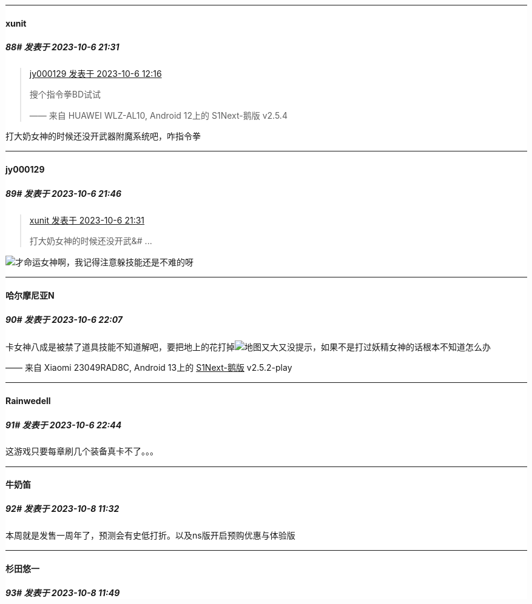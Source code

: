 *****

####  xunit  
##### 88#       发表于 2023-10-6 21:31

<blockquote><a href="httphttps://bbs.saraba1st.com/2b/forum.php?mod=redirect&amp;goto=findpost&amp;pid=62629810&amp;ptid=2154620" target="_blank">jy000129 发表于 2023-10-6 12:16</a>

搜个指令拳BD试试

—— 来自 HUAWEI WLZ-AL10, Android 12上的 S1Next-鹅版 v2.5.4</blockquote>
打大奶女神的时候还没开武器附魔系统吧，咋指令拳


*****

####  jy000129  
##### 89#       发表于 2023-10-6 21:46

<blockquote><a href="httphttps://bbs.saraba1st.com/2b/forum.php?mod=redirect&amp;goto=findpost&amp;pid=62634629&amp;ptid=2154620" target="_blank">xunit 发表于 2023-10-6 21:31</a>

打大奶女神的时候还没开武&amp;# ...</blockquote>
<img src="https://static.saraba1st.com/image/smiley/face2017/090.png" referrerpolicy="no-referrer">才命运女神啊，我记得注意躲技能还是不难的呀


*****

####  哈尔摩尼亚N  
##### 90#       发表于 2023-10-6 22:07

卡女神八成是被禁了道具技能不知道解吧，要把地上的花打掉<img src="https://static.saraba1st.com/image/smiley/face2017/067.png" referrerpolicy="no-referrer">地图又大又没提示，如果不是打过妖精女神的话根本不知道怎么办

—— 来自 Xiaomi 23049RAD8C, Android 13上的 [S1Next-鹅版](https://github.com/ykrank/S1-Next/releases) v2.5.2-play


*****

####  Rainwedell  
##### 91#       发表于 2023-10-6 22:44

这游戏只要每章刷几个装备真卡不了。。。


*****

####  牛奶笛  
##### 92#       发表于 2023-10-8 11:32

本周就是发售一周年了，预测会有史低打折。以及ns版开启预购优惠与体验版


*****

####  杉田悠一  
##### 93#       发表于 2023-10-8 11:49
